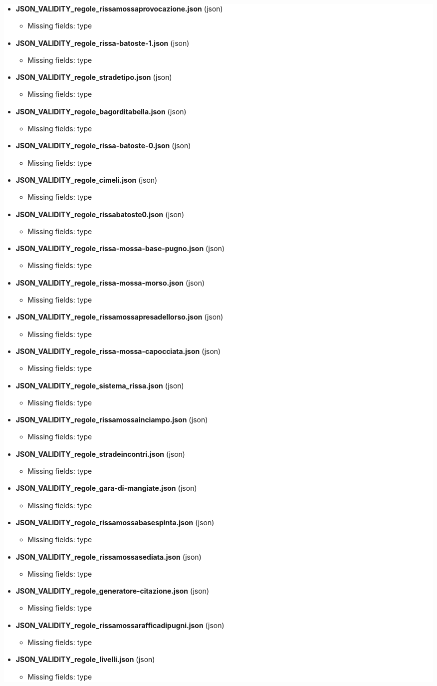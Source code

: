 - **JSON_VALIDITY_regole_rissamossaprovocazione.json** (json)
  - Missing fields: type

- **JSON_VALIDITY_regole_rissa-batoste-1.json** (json)
  - Missing fields: type

- **JSON_VALIDITY_regole_stradetipo.json** (json)
  - Missing fields: type

- **JSON_VALIDITY_regole_bagorditabella.json** (json)
  - Missing fields: type

- **JSON_VALIDITY_regole_rissa-batoste-0.json** (json)
  - Missing fields: type

- **JSON_VALIDITY_regole_cimeli.json** (json)
  - Missing fields: type

- **JSON_VALIDITY_regole_rissabatoste0.json** (json)
  - Missing fields: type

- **JSON_VALIDITY_regole_rissa-mossa-base-pugno.json** (json)
  - Missing fields: type

- **JSON_VALIDITY_regole_rissa-mossa-morso.json** (json)
  - Missing fields: type

- **JSON_VALIDITY_regole_rissamossapresadellorso.json** (json)
  - Missing fields: type

- **JSON_VALIDITY_regole_rissa-mossa-capocciata.json** (json)
  - Missing fields: type

- **JSON_VALIDITY_regole_sistema_rissa.json** (json)
  - Missing fields: type

- **JSON_VALIDITY_regole_rissamossainciampo.json** (json)
  - Missing fields: type

- **JSON_VALIDITY_regole_stradeincontri.json** (json)
  - Missing fields: type

- **JSON_VALIDITY_regole_gara-di-mangiate.json** (json)
  - Missing fields: type

- **JSON_VALIDITY_regole_rissamossabasespinta.json** (json)
  - Missing fields: type

- **JSON_VALIDITY_regole_rissamossasediata.json** (json)
  - Missing fields: type

- **JSON_VALIDITY_regole_generatore-citazione.json** (json)
  - Missing fields: type

- **JSON_VALIDITY_regole_rissamossarafficadipugni.json** (json)
  - Missing fields: type

- **JSON_VALIDITY_regole_livelli.json** (json)
  - Missing fields: type
